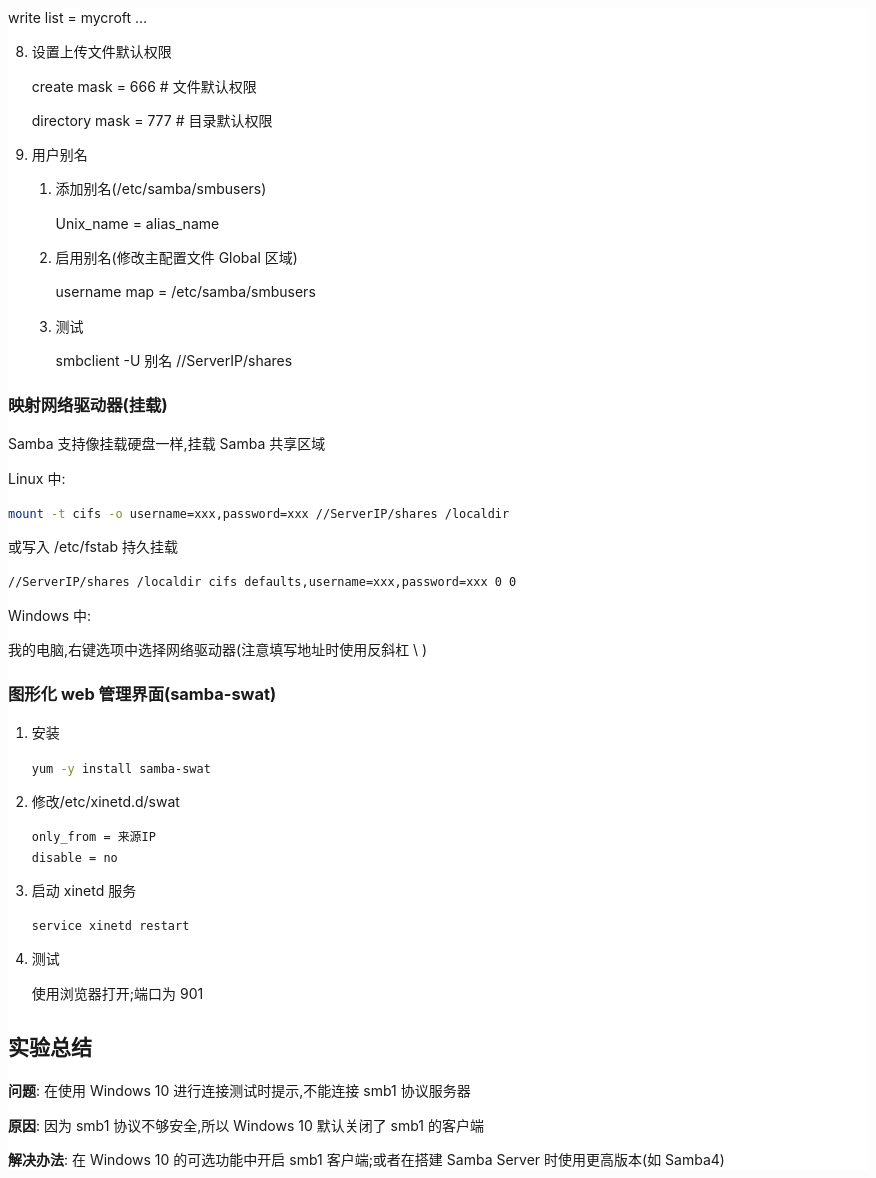    write list = mycroft ...

8. 设置上传文件默认权限

   create mask = 666            # 文件默认权限

   directory mask = 777         # 目录默认权限

9. 用户别名

   1. 添加别名(/etc/samba/smbusers)

      Unix_name = alias_name

   2. 启用别名(修改主配置文件 Global 区域)

      username map = /etc/samba/smbusers

   3. 测试

      smbclient -U 别名 //ServerIP/shares

### 映射网络驱动器(挂载)

Samba 支持像挂载硬盘一样,挂载 Samba 共享区域

Linux 中:

```bash
mount -t cifs -o username=xxx,password=xxx //ServerIP/shares /localdir
```

或写入 /etc/fstab 持久挂载

```/etc/fstab
//ServerIP/shares /localdir cifs defaults,username=xxx,password=xxx 0 0
```

Windows 中:

我的电脑,右键选项中选择网络驱动器(注意填写地址时使用反斜杠 \\ )

### 图形化 web 管理界面(samba-swat)

1. 安装

   ```bash
   yum -y install samba-swat
   ```

2. 修改/etc/xinetd.d/swat

   ```txt
   only_from = 来源IP
   disable = no
   ```

3. 启动 xinetd 服务

   ```bash
   service xinetd restart
   ```

4. 测试

   使用浏览器打开;端口为 901

## 实验总结

**问题**: 在使用 Windows 10 进行连接测试时提示,不能连接 smb1 协议服务器

**原因**: 因为 smb1 协议不够安全,所以 Windows 10 默认关闭了 smb1 的客户端

**解决办法**: 在 Windows 10 的可选功能中开启 smb1 客户端;或者在搭建 Samba Server 时使用更高版本(如 Samba4)
